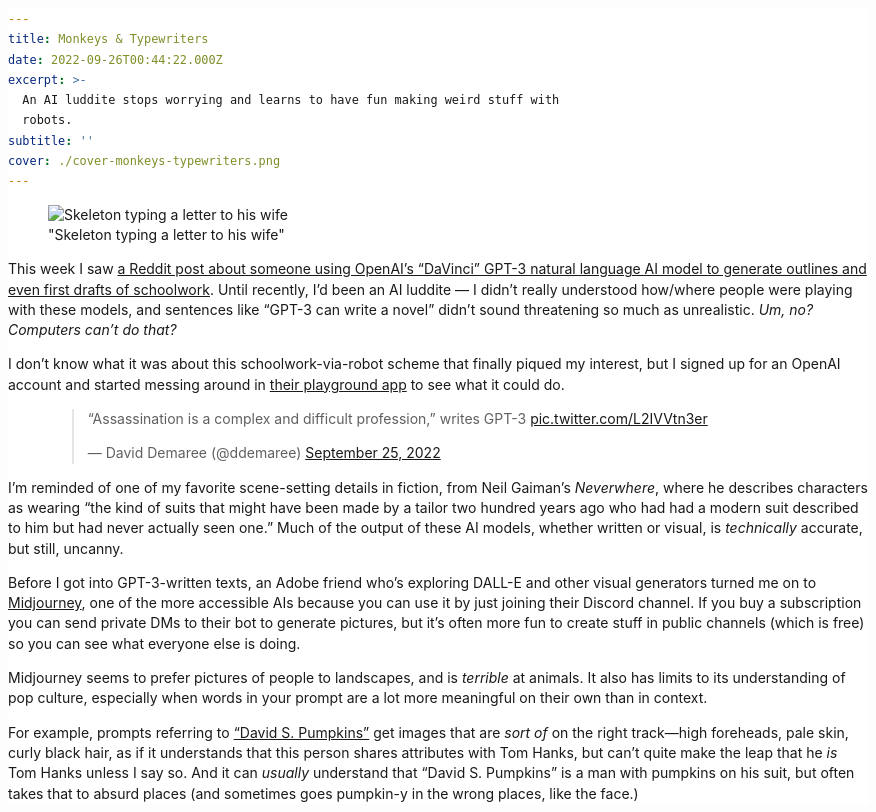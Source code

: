 ```yaml
---
title: Monkeys & Typewriters
date: 2022-09-26T00:44:22.000Z
excerpt: >-
  An AI luddite stops worrying and learns to have fun making weird stuff with
  robots.
subtitle: ''
cover: ./cover-monkeys-typewriters.png
---
```

<figure class="alignwide">
  <img src="./cover-monkeys-typewriters.png" alt="Skeleton typing a letter to his wife" width="1024" height="1024" />
  <figcaption>"Skeleton typing a letter to his wife"</figcaption>
</figure>

This week I saw [a Reddit post about someone using OpenAI’s “DaVinci” GPT-3 natural language AI model to generate outlines and even first drafts of schoolwork](https://www.reddit.com/r/OpenAI/comments/xlvygv/artifical_intelligence_allows_me_to_get_straight/?utm_source=share&utm_medium=web2x&context=3). Until recently, I’d been an AI luddite — I didn’t really understood how/where people were playing with these models, and sentences like “GPT-3 can write a novel” didn’t sound threatening so much as unrealistic. _Um, no? Computers can’t do that?_

I don’t know what it was about this schoolwork-via-robot scheme that finally piqued my interest, but I signed up for an OpenAI account and started messing around in [their playground app](https://beta.openai.com/playground) to see what it could do.

<figure class="wp-block-embed is-type-rich is-provider-twitter wp-block-embed-twitter"><div class="wp-block-embed__wrapper"><blockquote class="twitter-tweet" data-width="500" data-dnt="true"><p lang="en" dir="ltr">“Assassination is a complex and difficult profession,” writes GPT-3 <a href="https://t.co/L2IVVtn3er">pic.twitter.com/L2IVVtn3er</a></p>— David Demaree (@ddemaree) <a href="https://twitter.com/ddemaree/status/1573846119527972865?ref_src=twsrc%5Etfw">September 25, 2022</a></blockquote><script async="" src="https://platform.twitter.com/widgets.js" charset="utf-8"></script></div></figure>

I’m reminded of one of my favorite scene-setting details in fiction, from Neil Gaiman’s _Neverwhere_, where he describes characters as wearing “the kind of suits that might have been made by a tailor two hundred years ago who had had a modern suit described to him but had never actually seen one.” Much of the output of these AI models, whether written or visual, is _technically_ accurate, but still, uncanny.

Before I got into GPT-3-written texts, an Adobe friend who’s exploring DALL-E and other visual generators turned me on to [Midjourney](https://midjourney.com), one of the more accessible AIs because you can use it by just joining their Discord channel. If you buy a subscription you can send private DMs to their bot to generate pictures, but it’s often more fun to create stuff in public channels (which is free) so you can see what everyone else is doing.

Midjourney seems to prefer pictures of people to landscapes, and is _terrible_ at animals. It also has limits to its understanding of pop culture, especially when words in your prompt are a lot more meaningful on their own than in context.

For example, prompts referring to [“David S. Pumpkins”](https://en.wikipedia.org/wiki/David_S._Pumpkins) get images that are _sort of_ on the right track—high foreheads, pale skin, curly black hair, as if it understands that this person shares attributes with Tom Hanks, but can’t quite make the leap that he _is_ Tom Hanks unless I say so. And it can _usually_ understand that “David S. Pumpkins” is a man with pumpkins on his suit, but often takes that to absurd places (and sometimes goes pumpkin-y in the wrong places, like the face.)
